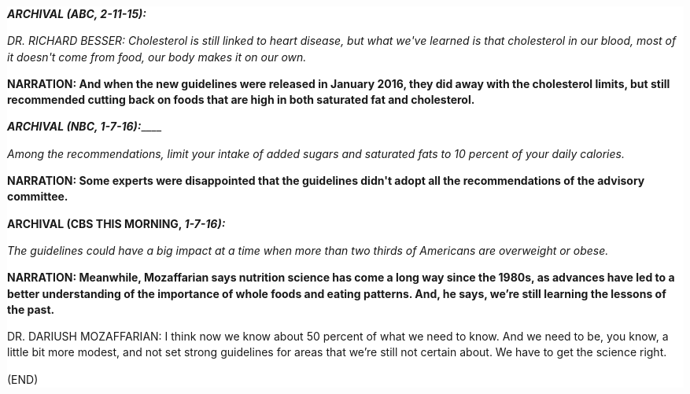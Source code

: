 ___ARCHIVAL (ABC, 2-11-15):___

_DR. RICHARD BESSER: Cholesterol is still linked to heart disease, but what we've learned is that cholesterol in our blood, most of it doesn't come from food, our body makes it on our own._

**NARRATION: And when the new guidelines were released in January 2016, they did away with the cholesterol limits, but still recommended cutting back on foods that are high in both saturated fat and cholesterol.**

___ARCHIVAL (NBC, 1-7-16):_______

_Among the recommendations, limit your intake of added sugars and saturated fats to 10 percent of your daily calories._

**NARRATION: Some experts were disappointed that the guidelines didn't adopt all the recommendations of the advisory committee.**

__ARCHIVAL (CBS THIS MORNING, _____1-7-16):_______

_The guidelines could have a big impact at a time when more than two thirds of Americans are overweight or obese._

**NARRATION: Meanwhile, Mozaffarian says nutrition science has come a long way since the 1980s, as advances have led to a better understanding of the importance of whole foods and eating patterns. And, he says, we’re still learning the lessons of the past.**

DR. DARIUSH MOZAFFARIAN: I think now we know about 50 percent of what we need to know. And we need to be, you know, a little bit more modest, and not set strong guidelines for areas that we’re still not certain about. We have to get the science right.

(END)

